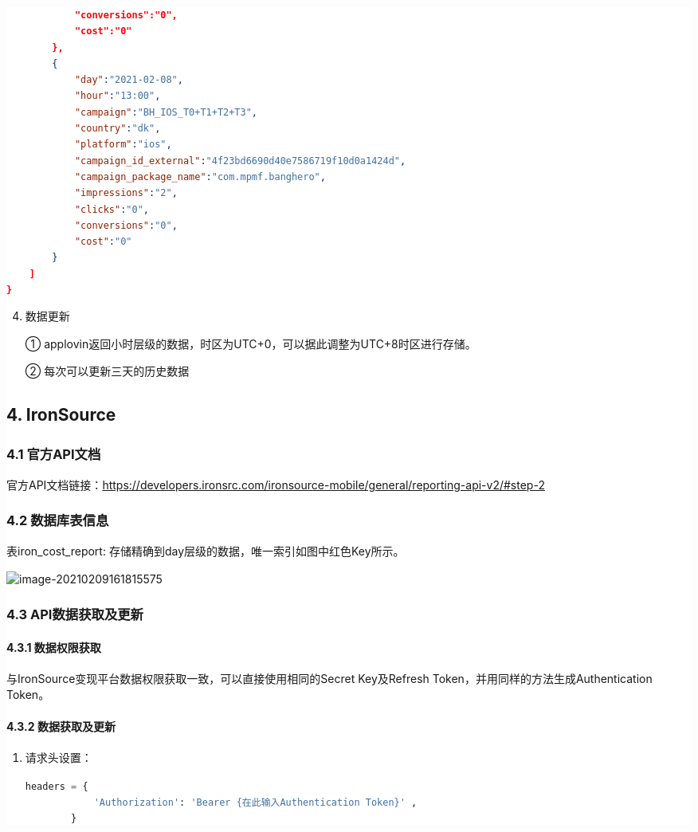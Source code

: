    ```json
               "conversions":"0",
               "cost":"0"
           },
           {
               "day":"2021-02-08",
               "hour":"13:00",
               "campaign":"BH_IOS_T0+T1+T2+T3",
               "country":"dk",
               "platform":"ios",
               "campaign_id_external":"4f23bd6690d40e7586719f10d0a1424d",
               "campaign_package_name":"com.mpmf.banghero",
               "impressions":"2",
               "clicks":"0",
               "conversions":"0",
               "cost":"0"
           }
       ]
   }
   ```

4. 数据更新

   ① applovin返回小时层级的数据，时区为UTC+0，可以据此调整为UTC+8时区进行存储。

   ② 每次可以更新三天的历史数据

## 4. IronSource

### 4.1 官方API文档

官方API文档链接：https://developers.ironsrc.com/ironsource-mobile/general/reporting-api-v2/#step-2

### 4.2 数据库表信息

表iron_cost_report: 存储精确到day层级的数据，唯一索引如图中红色Key所示。

![image-20210209161815575](C:\Users\PC\AppData\Roaming\Typora\typora-user-images\image-20210209161815575.png)

### 4.3 API数据获取及更新

#### 4.3.1 数据权限获取

与IronSource变现平台数据权限获取一致，可以直接使用相同的Secret Key及Refresh Token，并用同样的方法生成Authentication Token。

#### 4.3.2 数据获取及更新

1. 请求头设置：

   ```Python
   headers = {
               'Authorization': 'Bearer {在此输入Authentication Token}' ,
           }
   ```
